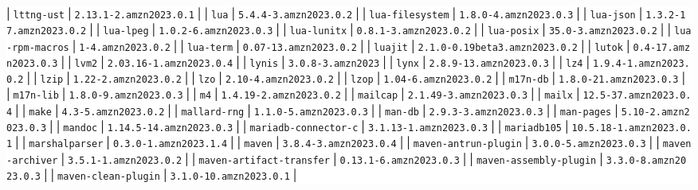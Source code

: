 |   `lttng-ust`   |   `2.13.1-2.amzn2023.0.1`   | 
|   `lua`   |   `5.4.4-3.amzn2023.0.2`   | 
|   `lua-filesystem`   |   `1.8.0-4.amzn2023.0.3`   | 
|   `lua-json`   |   `1.3.2-17.amzn2023.0.2`   | 
|   `lua-lpeg`   |   `1.0.2-6.amzn2023.0.3`   | 
|   `lua-lunitx`   |   `0.8.1-3.amzn2023.0.2`   | 
|   `lua-posix`   |   `35.0-3.amzn2023.0.2`   | 
|   `lua-rpm-macros`   |   `1-4.amzn2023.0.2`   | 
|   `lua-term`   |   `0.07-13.amzn2023.0.2`   | 
|   `luajit`   |   `2.1.0-0.19beta3.amzn2023.0.2`   | 
|   `lutok`   |   `0.4-17.amzn2023.0.3`   | 
|   `lvm2`   |   `2.03.16-1.amzn2023.0.4`   | 
|   `lynis`   |   `3.0.8-3.amzn2023`   | 
|   `lynx`   |   `2.8.9-13.amzn2023.0.3`   | 
|   `lz4`   |   `1.9.4-1.amzn2023.0.2`   | 
|   `lzip`   |   `1.22-2.amzn2023.0.2`   | 
|   `lzo`   |   `2.10-4.amzn2023.0.2`   | 
|   `lzop`   |   `1.04-6.amzn2023.0.2`   | 
|   `m17n-db`   |   `1.8.0-21.amzn2023.0.3`   | 
|   `m17n-lib`   |   `1.8.0-9.amzn2023.0.3`   | 
|   `m4`   |   `1.4.19-2.amzn2023.0.2`   | 
|   `mailcap`   |   `2.1.49-3.amzn2023.0.3`   | 
|   `mailx`   |   `12.5-37.amzn2023.0.4`   | 
|   `make`   |   `4.3-5.amzn2023.0.2`   | 
|   `mallard-rng`   |   `1.1.0-5.amzn2023.0.3`   | 
|   `man-db`   |   `2.9.3-3.amzn2023.0.3`   | 
|   `man-pages`   |   `5.10-2.amzn2023.0.3`   | 
|   `mandoc`   |   `1.14.5-14.amzn2023.0.3`   | 
|   `mariadb-connector-c`   |   `3.1.13-1.amzn2023.0.3`   | 
|   `mariadb105`   |   `10.5.18-1.amzn2023.0.1`   | 
|   `marshalparser`   |   `0.3.0-1.amzn2023.1.4`   | 
|   `maven`   |   `3.8.4-3.amzn2023.0.4`   | 
|   `maven-antrun-plugin`   |   `3.0.0-5.amzn2023.0.3`   | 
|   `maven-archiver`   |   `3.5.1-1.amzn2023.0.2`   | 
|   `maven-artifact-transfer`   |   `0.13.1-6.amzn2023.0.3`   | 
|   `maven-assembly-plugin`   |   `3.3.0-8.amzn2023.0.3`   | 
|   `maven-clean-plugin`   |   `3.1.0-10.amzn2023.0.1`   | 